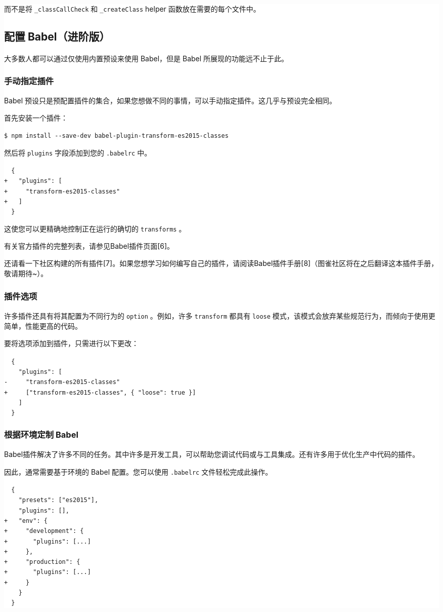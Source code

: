而不是将 `_classCallCheck` 和 `_createClass` helper 函数放在需要的每个文件中。

## 配置 Babel（进阶版）

大多数人都可以通过仅使用内置预设来使用 Babel，但是 Babel 所展现的功能远不止于此。

### 手动指定插件

Babel 预设只是预配置插件的集合，如果您想做不同的事情，可以手动指定插件。这几乎与预设完全相同。

首先安装一个插件：

```
$ npm install --save-dev babel-plugin-transform-es2015-classes
```

然后将 `plugins` 字段添加到您的 `.babelrc` 中。

```
  {
+   "plugins": [
+     "transform-es2015-classes"
+   ]
  }
```

这使您可以更精确地控制正在运行的确切的 `transforms` 。

有关官方插件的完整列表，请参见Babel插件页面[6]。

还请看一下社区构建的所有插件[7]。如果您想学习如何编写自己的插件，请阅读Babel插件手册[8]（图雀社区将在之后翻译这本插件手册，敬请期待~）。

### 插件选项

许多插件还具有将其配置为不同行为的 `option` 。例如，许多 `transform` 都具有 `loose` 模式，该模式会放弃某些规范行为，而倾向于使用更简单，性能更高的代码。

要将选项添加到插件，只需进行以下更改：

```
  {
    "plugins": [
-     "transform-es2015-classes"
+     ["transform-es2015-classes", { "loose": true }]
    ]
  }
```

### 根据环境定制 Babel

Babel插件解决了许多不同的任务。其中许多是开发工具，可以帮助您调试代码或与工具集成。还有许多用于优化生产中代码的插件。

因此，通常需要基于环境的 Babel 配置。您可以使用 `.babelrc` 文件轻松完成此操作。

```
  {
    "presets": ["es2015"],
    "plugins": [],
+   "env": {
+     "development": {
+       "plugins": [...]
+     },
+     "production": {
+       "plugins": [...]
+     }
    }
  }
```
